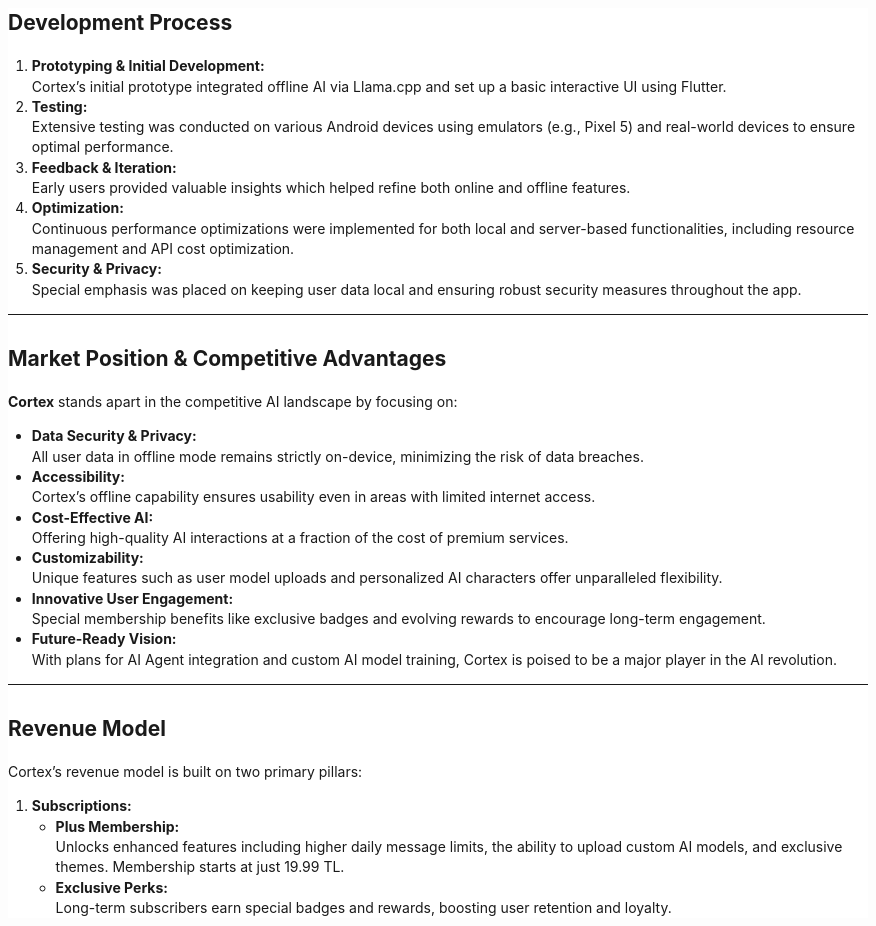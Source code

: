 
## Development Process

1. **Prototyping & Initial Development:**  
   Cortex’s initial prototype integrated offline AI via Llama.cpp and set up a basic interactive UI using Flutter.
2. **Testing:**  
   Extensive testing was conducted on various Android devices using emulators (e.g., Pixel 5) and real-world devices to ensure optimal performance.
3. **Feedback & Iteration:**  
   Early users provided valuable insights which helped refine both online and offline features.
4. **Optimization:**  
   Continuous performance optimizations were implemented for both local and server-based functionalities, including resource management and API cost optimization.
5. **Security & Privacy:**  
   Special emphasis was placed on keeping user data local and ensuring robust security measures throughout the app.

---

## Market Position & Competitive Advantages

**Cortex** stands apart in the competitive AI landscape by focusing on:

- **Data Security & Privacy:**  
  All user data in offline mode remains strictly on-device, minimizing the risk of data breaches.
- **Accessibility:**  
  Cortex’s offline capability ensures usability even in areas with limited internet access.
- **Cost-Effective AI:**  
  Offering high-quality AI interactions at a fraction of the cost of premium services.
- **Customizability:**  
  Unique features such as user model uploads and personalized AI characters offer unparalleled flexibility.
- **Innovative User Engagement:**  
  Special membership benefits like exclusive badges and evolving rewards to encourage long-term engagement.
- **Future-Ready Vision:**  
  With plans for AI Agent integration and custom AI model training, Cortex is poised to be a major player in the AI revolution.

---

## Revenue Model

Cortex’s revenue model is built on two primary pillars:

1. **Subscriptions:**
    - **Plus Membership:**  
      Unlocks enhanced features including higher daily message limits, the ability to upload custom AI models, and exclusive themes. Membership starts at just 19.99 TL.
    - **Exclusive Perks:**  
      Long-term subscribers earn special badges and rewards, boosting user retention and loyalty.
